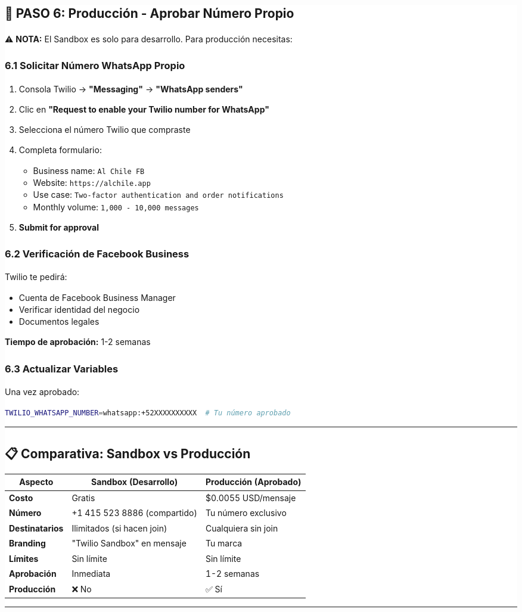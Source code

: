 
## 🚀 PASO 6: Producción - Aprobar Número Propio

⚠️ **NOTA:** El Sandbox es solo para desarrollo. Para producción necesitas:

### 6.1 Solicitar Número WhatsApp Propio

1. Consola Twilio → **"Messaging"** → **"WhatsApp senders"**
2. Clic en **"Request to enable your Twilio number for WhatsApp"**
3. Selecciona el número Twilio que compraste
4. Completa formulario:
   - Business name: `Al Chile FB`
   - Website: `https://alchile.app`
   - Use case: `Two-factor authentication and order notifications`
   - Monthly volume: `1,000 - 10,000 messages`

5. **Submit for approval**

### 6.2 Verificación de Facebook Business

Twilio te pedirá:
- Cuenta de Facebook Business Manager
- Verificar identidad del negocio
- Documentos legales

**Tiempo de aprobación:** 1-2 semanas

### 6.3 Actualizar Variables

Una vez aprobado:

```bash
TWILIO_WHATSAPP_NUMBER=whatsapp:+52XXXXXXXXXX  # Tu número aprobado
```

---

## 📋 Comparativa: Sandbox vs Producción

| Aspecto | Sandbox (Desarrollo) | Producción (Aprobado) |
|---------|---------------------|----------------------|
| **Costo** | Gratis | $0.0055 USD/mensaje |
| **Número** | +1 415 523 8886 (compartido) | Tu número exclusivo |
| **Destinatarios** | Ilimitados (si hacen join) | Cualquiera sin join |
| **Branding** | "Twilio Sandbox" en mensaje | Tu marca |
| **Límites** | Sin límite | Sin límite |
| **Aprobación** | Inmediata | 1-2 semanas |
| **Producción** | ❌ No | ✅ Sí |

---